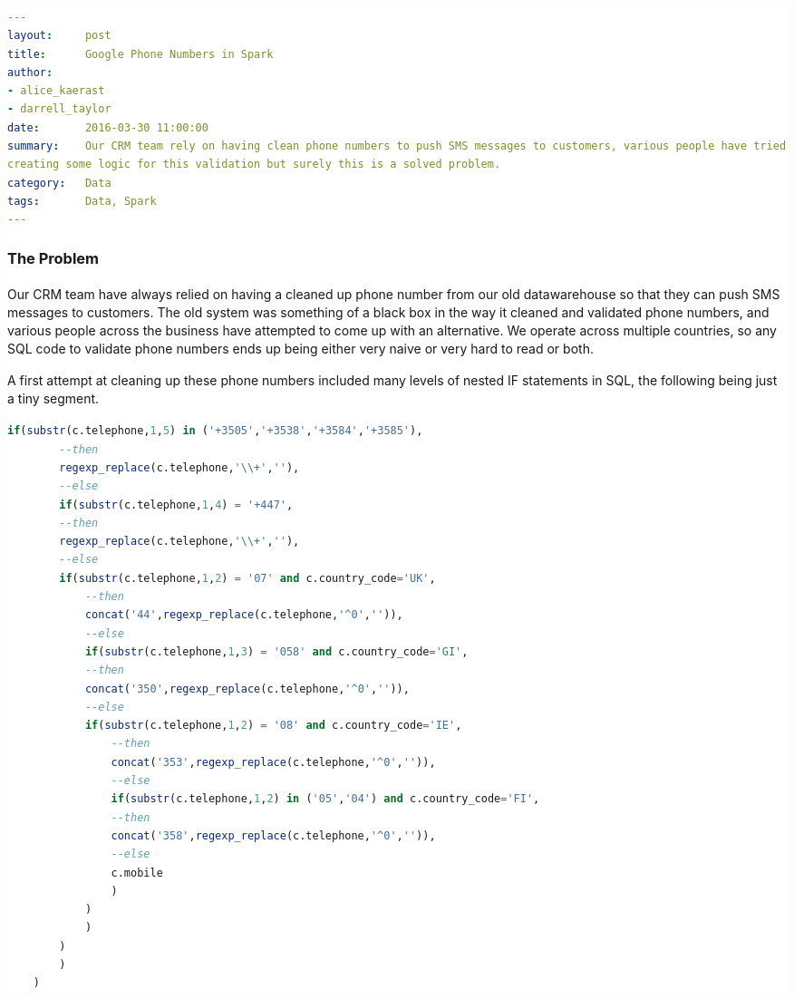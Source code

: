 ```yaml
---
layout:     post
title:      Google Phone Numbers in Spark
author:
- alice_kaerast
- darrell_taylor
date:       2016-03-30 11:00:00
summary:    Our CRM team rely on having clean phone numbers to push SMS messages to customers, various people have tried creating some logic for this validation but surely this is a solved problem.
category:   Data
tags:       Data, Spark
---
```


### The Problem

Our CRM team have always relied on having a cleaned up phone number from our old datawarehouse so that they can push SMS messages to customers.  The old system was something of a black box in the way it cleaned and validated phone numbers, and various people across the business have attempted to come up with an alternative.  We operate across multiple countries, so any SQL code to validate phone numbers ends up being either very naive or very hard to read or both.

A first attempt at cleaning up these phone numbers included many levels of nested IF statements in SQL, the following being just a tiny segment.

```sql
if(substr(c.telephone,1,5) in ('+3505','+3538','+3584','+3585'),
        --then
        regexp_replace(c.telephone,'\\+',''),
        --else
        if(substr(c.telephone,1,4) = '+447',
        --then
        regexp_replace(c.telephone,'\\+',''),
        --else
        if(substr(c.telephone,1,2) = '07' and c.country_code='UK',
            --then
            concat('44',regexp_replace(c.telephone,'^0','')),
            --else
            if(substr(c.telephone,1,3) = '058' and c.country_code='GI',
            --then
            concat('350',regexp_replace(c.telephone,'^0','')),
            --else
            if(substr(c.telephone,1,2) = '08' and c.country_code='IE',
                --then
                concat('353',regexp_replace(c.telephone,'^0','')),
                --else
                if(substr(c.telephone,1,2) in ('05','04') and c.country_code='FI',
                --then
                concat('358',regexp_replace(c.telephone,'^0','')),
                --else
                c.mobile
                )
            )
            )
        )
        )
    )
```
